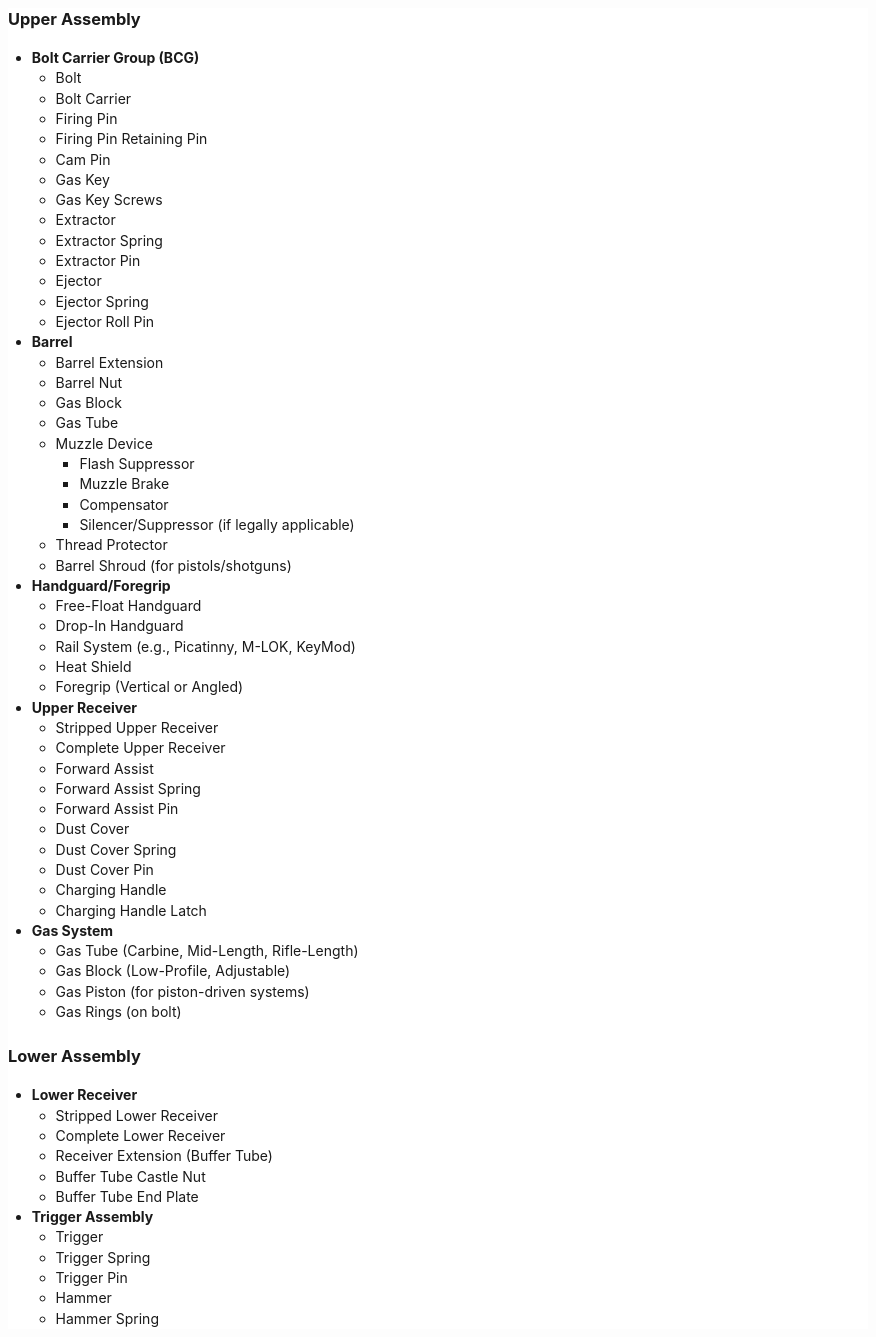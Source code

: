 ### Upper Assembly
- **Bolt Carrier Group (BCG)**
  - Bolt
  - Bolt Carrier
  - Firing Pin
  - Firing Pin Retaining Pin
  - Cam Pin
  - Gas Key
  - Gas Key Screws
  - Extractor
  - Extractor Spring
  - Extractor Pin
  - Ejector
  - Ejector Spring
  - Ejector Roll Pin
- **Barrel**
  - Barrel Extension
  - Barrel Nut
  - Gas Block
  - Gas Tube
  - Muzzle Device
    - Flash Suppressor
    - Muzzle Brake
    - Compensator
    - Silencer/Suppressor (if legally applicable)
  - Thread Protector
  - Barrel Shroud (for pistols/shotguns)
- **Handguard/Foregrip**
  - Free-Float Handguard
  - Drop-In Handguard
  - Rail System (e.g., Picatinny, M-LOK, KeyMod)
  - Heat Shield
  - Foregrip (Vertical or Angled)
- **Upper Receiver**
  - Stripped Upper Receiver
  - Complete Upper Receiver
  - Forward Assist
  - Forward Assist Spring
  - Forward Assist Pin
  - Dust Cover
  - Dust Cover Spring
  - Dust Cover Pin
  - Charging Handle
  - Charging Handle Latch
- **Gas System**
  - Gas Tube (Carbine, Mid-Length, Rifle-Length)
  - Gas Block (Low-Profile, Adjustable)
  - Gas Piston (for piston-driven systems)
  - Gas Rings (on bolt)

### Lower Assembly
- **Lower Receiver**
  - Stripped Lower Receiver
  - Complete Lower Receiver
  - Receiver Extension (Buffer Tube)
  - Buffer Tube Castle Nut
  - Buffer Tube End Plate
- **Trigger Assembly**
  - Trigger
  - Trigger Spring
  - Trigger Pin
  - Hammer
  - Hammer Spring